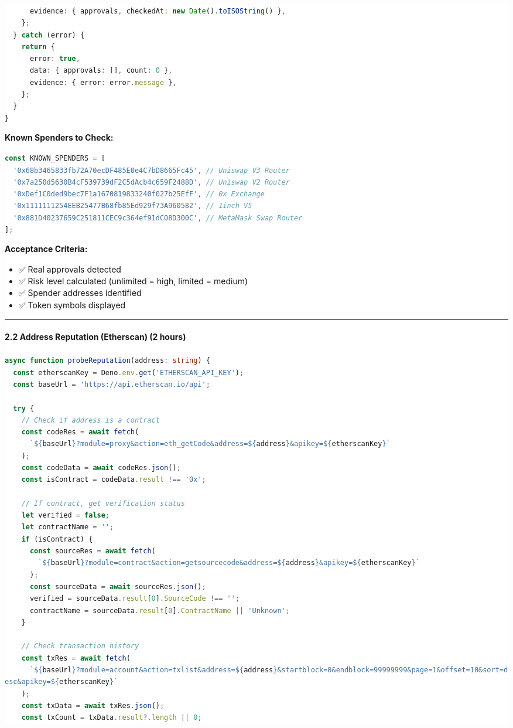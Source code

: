 ```typescript
      evidence: { approvals, checkedAt: new Date().toISOString() },
    };
  } catch (error) {
    return {
      error: true,
      data: { approvals: [], count: 0 },
      evidence: { error: error.message },
    };
  }
}
```

**Known Spenders to Check:**
```typescript
const KNOWN_SPENDERS = [
  '0x68b3465833fb72A70ecDF485E0e4C7bD8665Fc45', // Uniswap V3 Router
  '0x7a250d5630B4cF539739dF2C5dAcb4c659F2488D', // Uniswap V2 Router
  '0xDef1C0ded9bec7F1a1670819833240f027b25EfF', // 0x Exchange
  '0x1111111254EEB25477B68fb85Ed929f73A960582', // 1inch V5
  '0x881D40237659C251811CEC9c364ef91dC08D300C', // MetaMask Swap Router
];
```

**Acceptance Criteria:**
- ✅ Real approvals detected
- ✅ Risk level calculated (unlimited = high, limited = medium)
- ✅ Spender addresses identified
- ✅ Token symbols displayed

---

#### **2.2 Address Reputation (Etherscan)** (2 hours)

```typescript
async function probeReputation(address: string) {
  const etherscanKey = Deno.env.get('ETHERSCAN_API_KEY');
  const baseUrl = 'https://api.etherscan.io/api';
  
  try {
    // Check if address is a contract
    const codeRes = await fetch(
      `${baseUrl}?module=proxy&action=eth_getCode&address=${address}&apikey=${etherscanKey}`
    );
    const codeData = await codeRes.json();
    const isContract = codeData.result !== '0x';
    
    // If contract, get verification status
    let verified = false;
    let contractName = '';
    if (isContract) {
      const sourceRes = await fetch(
        `${baseUrl}?module=contract&action=getsourcecode&address=${address}&apikey=${etherscanKey}`
      );
      const sourceData = await sourceRes.json();
      verified = sourceData.result[0].SourceCode !== '';
      contractName = sourceData.result[0].ContractName || 'Unknown';
    }
    
    // Check transaction history
    const txRes = await fetch(
      `${baseUrl}?module=account&action=txlist&address=${address}&startblock=0&endblock=99999999&page=1&offset=10&sort=desc&apikey=${etherscanKey}`
    );
    const txData = await txRes.json();
    const txCount = txData.result?.length || 0;
```